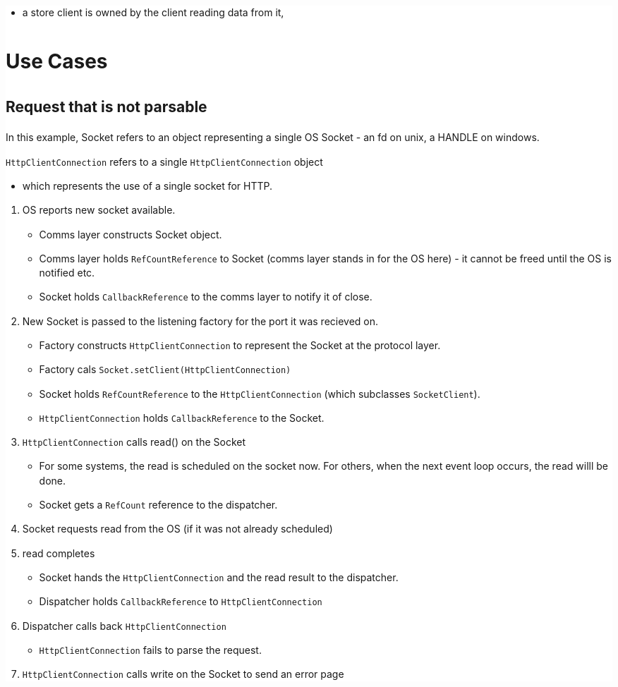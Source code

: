   - a store client is owned by the client reading data from it,

# Use Cases

## Request that is not parsable

In this example, Socket refers to an object representing a single OS
Socket - an fd on unix, a HANDLE on windows.

`HttpClientConnection` refers to a single `HttpClientConnection` object
- which represents the use of a single socket for HTTP.

1.  OS reports new socket available.
    
      - Comms layer constructs Socket object.
    
      - Comms layer holds `RefCountReference` to Socket (comms layer
        stands in for the OS here) - it cannot be freed until the OS is
        notified etc.
    
      - Socket holds `CallbackReference` to the comms layer to notify it
        of close.

2.  New Socket is passed to the listening factory for the port it was
    recieved on.
    
      - Factory constructs `HttpClientConnection` to represent the
        Socket at the protocol layer.
    
      - Factory cals `Socket.setClient(HttpClientConnection)`
    
      - Socket holds `RefCountReference` to the `HttpClientConnection`
        (which subclasses `SocketClient`).
    
      - `HttpClientConnection` holds `CallbackReference` to the Socket.

3.  `HttpClientConnection` calls read() on the Socket
    
      - For some systems, the read is scheduled on the socket now. For
        others, when the next event loop occurs, the read willl be done.
    
      - Socket gets a `RefCount` reference to the dispatcher.

4.  Socket requests read from the OS (if it was not already scheduled)

5.  read completes
    
      - Socket hands the `HttpClientConnection` and the read result to
        the dispatcher.
    
      - Dispatcher holds `CallbackReference` to `HttpClientConnection`

6.  Dispatcher calls back `HttpClientConnection`
    
      - `HttpClientConnection` fails to parse the request.

7.  `HttpClientConnection` calls write on the Socket to send an error
    page
    